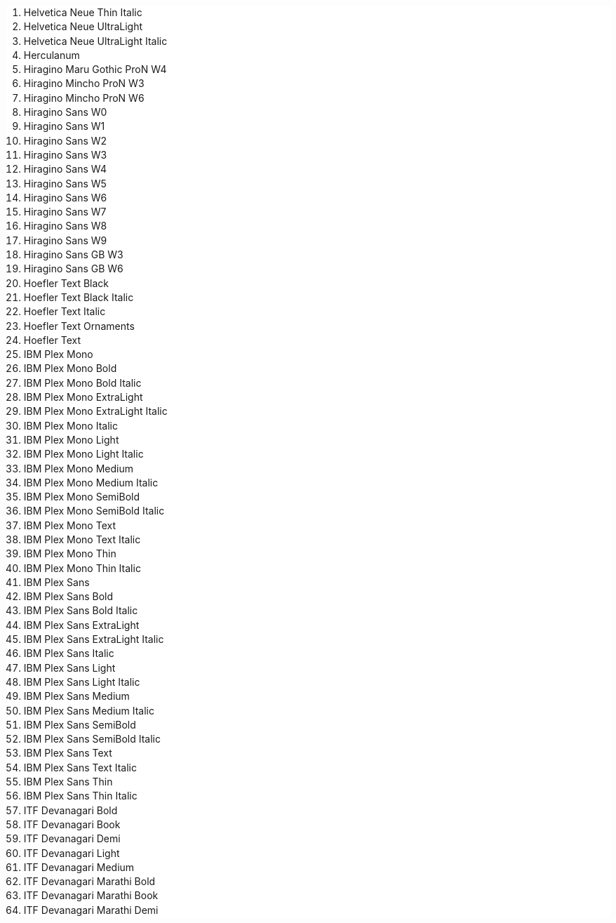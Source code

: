  1. Helvetica Neue Thin Italic
 1. Helvetica Neue UltraLight
 1. Helvetica Neue UltraLight Italic
 1. Herculanum
 1. Hiragino Maru Gothic ProN W4
 1. Hiragino Mincho ProN W3
 1. Hiragino Mincho ProN W6
 1. Hiragino Sans W0
 1. Hiragino Sans W1
 1. Hiragino Sans W2
 1. Hiragino Sans W3
 1. Hiragino Sans W4
 1. Hiragino Sans W5
 1. Hiragino Sans W6
 1. Hiragino Sans W7
 1. Hiragino Sans W8
 1. Hiragino Sans W9
 1. Hiragino Sans GB W3
 1. Hiragino Sans GB W6
 1. Hoefler Text Black
 1. Hoefler Text Black Italic
 1. Hoefler Text Italic
 1. Hoefler Text Ornaments
 1. Hoefler Text
 1. IBM Plex Mono
 1. IBM Plex Mono Bold
 1. IBM Plex Mono Bold Italic
 1. IBM Plex Mono ExtraLight
 1. IBM Plex Mono ExtraLight Italic
 1. IBM Plex Mono Italic
 1. IBM Plex Mono Light
 1. IBM Plex Mono Light Italic
 1. IBM Plex Mono Medium
 1. IBM Plex Mono Medium Italic
 1. IBM Plex Mono SemiBold
 1. IBM Plex Mono SemiBold Italic
 1. IBM Plex Mono Text
 1. IBM Plex Mono Text Italic
 1. IBM Plex Mono Thin
 1. IBM Plex Mono Thin Italic
 1. IBM Plex Sans
 1. IBM Plex Sans Bold
 1. IBM Plex Sans Bold Italic
 1. IBM Plex Sans ExtraLight
 1. IBM Plex Sans ExtraLight Italic
 1. IBM Plex Sans Italic
 1. IBM Plex Sans Light
 1. IBM Plex Sans Light Italic
 1. IBM Plex Sans Medium
 1. IBM Plex Sans Medium Italic
 1. IBM Plex Sans SemiBold
 1. IBM Plex Sans SemiBold Italic
 1. IBM Plex Sans Text
 1. IBM Plex Sans Text Italic
 1. IBM Plex Sans Thin
 1. IBM Plex Sans Thin Italic
 1. ITF Devanagari Bold
 1. ITF Devanagari Book
 1. ITF Devanagari Demi
 1. ITF Devanagari Light
 1. ITF Devanagari Medium
 1. ITF Devanagari Marathi Bold
 1. ITF Devanagari Marathi Book
 1. ITF Devanagari Marathi Demi